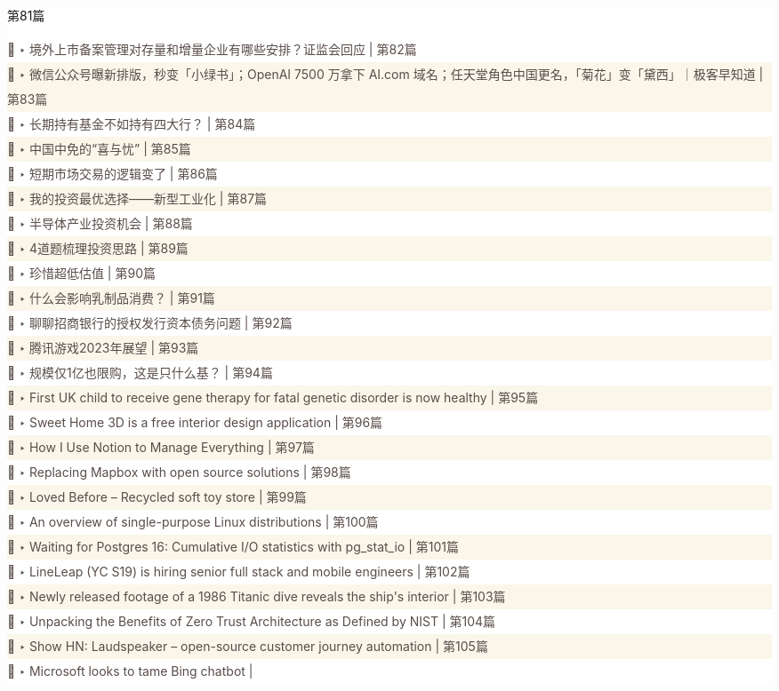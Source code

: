第81篇</a></div><div style='line-height:3;' ><a href='https://36kr.com/newsflashes/2135834556825732?f=rss' style="line-height:2;text-decoration:none;display:block;color:#584D49;">🌈 ‣ 境外上市备案管理对存量和增量企业有哪些安排？证监会回应 | 第82篇</a></div><div style='line-height:3;background-color:#FAF6EA;' ><a href='http://www.geekpark.net/news/314348' style="line-height:2;text-decoration:none;display:block;color:#584D49;">🌈 ‣ 微信公众号曝新排版，秒变「小绿书」；OpenAI 7500 万拿下 AI.com 域名；任天堂角色中国更名，「菊花」变「黛西」｜极客早知道 | 第83篇</a></div><div style='line-height:3;' ><a href='http://xueqiu.com/8164125924/242375696' style="line-height:2;text-decoration:none;display:block;color:#584D49;">🌈 ‣ 长期持有基金不如持有四大行？ | 第84篇</a></div><div style='line-height:3;background-color:#FAF6EA;' ><a href='http://xueqiu.com/4933345182/242358348' style="line-height:2;text-decoration:none;display:block;color:#584D49;">🌈 ‣ 中国中免的“喜与忧” | 第85篇</a></div><div style='line-height:3;' ><a href='http://xueqiu.com/6087293231/242259928' style="line-height:2;text-decoration:none;display:block;color:#584D49;">🌈 ‣ 短期市场交易的逻辑变了 | 第86篇</a></div><div style='line-height:3;background-color:#FAF6EA;' ><a href='http://xueqiu.com/1553799558/242334903' style="line-height:2;text-decoration:none;display:block;color:#584D49;">🌈 ‣ 我的投资最优选择——新型工业化 | 第87篇</a></div><div style='line-height:3;' ><a href='http://xueqiu.com/5886316751/242356806' style="line-height:2;text-decoration:none;display:block;color:#584D49;">🌈 ‣ 半导体产业投资机会 | 第88篇</a></div><div style='line-height:3;background-color:#FAF6EA;' ><a href='http://xueqiu.com/4340615795/242328781' style="line-height:2;text-decoration:none;display:block;color:#584D49;">🌈 ‣ 4道题梳理投资思路 | 第89篇</a></div><div style='line-height:3;' ><a href='http://xueqiu.com/1340904670/242296853' style="line-height:2;text-decoration:none;display:block;color:#584D49;">🌈 ‣ 珍惜超低估值 | 第90篇</a></div><div style='line-height:3;background-color:#FAF6EA;' ><a href='http://xueqiu.com/1784228056/242306914' style="line-height:2;text-decoration:none;display:block;color:#584D49;">🌈 ‣ 什么会影响乳制品消费？ | 第91篇</a></div><div style='line-height:3;' ><a href='http://xueqiu.com/8164125924/242307221' style="line-height:2;text-decoration:none;display:block;color:#584D49;">🌈 ‣ 聊聊招商银行的授权发行资本债务问题 | 第92篇</a></div><div style='line-height:3;background-color:#FAF6EA;' ><a href='http://xueqiu.com/7815672011/242288864' style="line-height:2;text-decoration:none;display:block;color:#584D49;">🌈 ‣ 腾讯游戏2023年展望 | 第93篇</a></div><div style='line-height:3;' ><a href='http://xueqiu.com/9411213320/242282939' style="line-height:2;text-decoration:none;display:block;color:#584D49;">🌈 ‣ 规模仅1亿也限购，这是只什么基？ | 第94篇</a></div><div style='line-height:3;background-color:#FAF6EA;' ><a href='https://www.livescience.com/1st-uk-child-to-receive-gene-therapy-for-fatal-genetic-disorder-is-now-happy-and-healthy' style="line-height:2;text-decoration:none;display:block;color:#584D49;">🌈 ‣ First UK child to receive gene therapy for fatal genetic disorder is now healthy | 第95篇</a></div><div style='line-height:3;' ><a href='https://www.sweethome3d.com' style="line-height:2;text-decoration:none;display:block;color:#584D49;">🌈 ‣ Sweet Home 3D is a free interior design application | 第96篇</a></div><div style='line-height:3;background-color:#FAF6EA;' ><a href='https://notionthings.com/2023/01/18/my-personal-notion-system-tour-sidekick/' style="line-height:2;text-decoration:none;display:block;color:#584D49;">🌈 ‣ How I Use Notion to Manage Everything | 第97篇</a></div><div style='line-height:3;' ><a href='https://www.kschaul.com/post/2023/02/16/how-the-post-is-replacing-mapbox-with-open-source-solutions/' style="line-height:2;text-decoration:none;display:block;color:#584D49;">🌈 ‣ Replacing Mapbox with open source solutions | 第98篇</a></div><div style='line-height:3;background-color:#FAF6EA;' ><a href='https://www.lovedbefore.london' style="line-height:2;text-decoration:none;display:block;color:#584D49;">🌈 ‣ Loved Before – Recycled soft toy store | 第99篇</a></div><div style='line-height:3;' ><a href='https://lwn.net/SubscriberLink/922968/4a69aa7f1f2332d7/' style="line-height:2;text-decoration:none;display:block;color:#584D49;">🌈 ‣ An overview of single-purpose Linux distributions | 第100篇</a></div><div style='line-height:3;background-color:#FAF6EA;' ><a href='https://pganalyze.com/blog/pg-stat-io' style="line-height:2;text-decoration:none;display:block;color:#584D49;">🌈 ‣ Waiting for Postgres 16: Cumulative I&#x2f;O statistics with pg_stat_io | 第101篇</a></div><div style='line-height:3;' ><a href='https://www.lineleap.com/careers' style="line-height:2;text-decoration:none;display:block;color:#584D49;">🌈 ‣ LineLeap (YC S19) is hiring senior full stack and mobile engineers | 第102篇</a></div><div style='line-height:3;background-color:#FAF6EA;' ><a href='https://www.npr.org/2023/02/16/1157430021/titanic-wreck-new-footage-1986' style="line-height:2;text-decoration:none;display:block;color:#584D49;">🌈 ‣ Newly released footage of a 1986 Titanic dive reveals the ship&#x27;s interior | 第103篇</a></div><div style='line-height:3;' ><a href='https://www.pomerium.com/blog/what-are-the-benefits-zero-trust-brings-to-organizations/' style="line-height:2;text-decoration:none;display:block;color:#584D49;">🌈 ‣ Unpacking the Benefits of Zero Trust Architecture as Defined by NIST | 第104篇</a></div><div style='line-height:3;background-color:#FAF6EA;' ><a href='https://github.com/laudspeaker/laudspeaker' style="line-height:2;text-decoration:none;display:block;color:#584D49;">🌈 ‣ Show HN: Laudspeaker – open-source customer journey automation | 第105篇</a></div><div style='line-height:3;' ><a href='https://apnews.com/article/technology-science-microsoft-corp-business-software-fb49e5d625bf37be0527e5173116bef3' style="line-height:2;text-decoration:none;display:block;color:#584D49;">🌈 ‣ Microsoft looks to tame Bing chatbot |